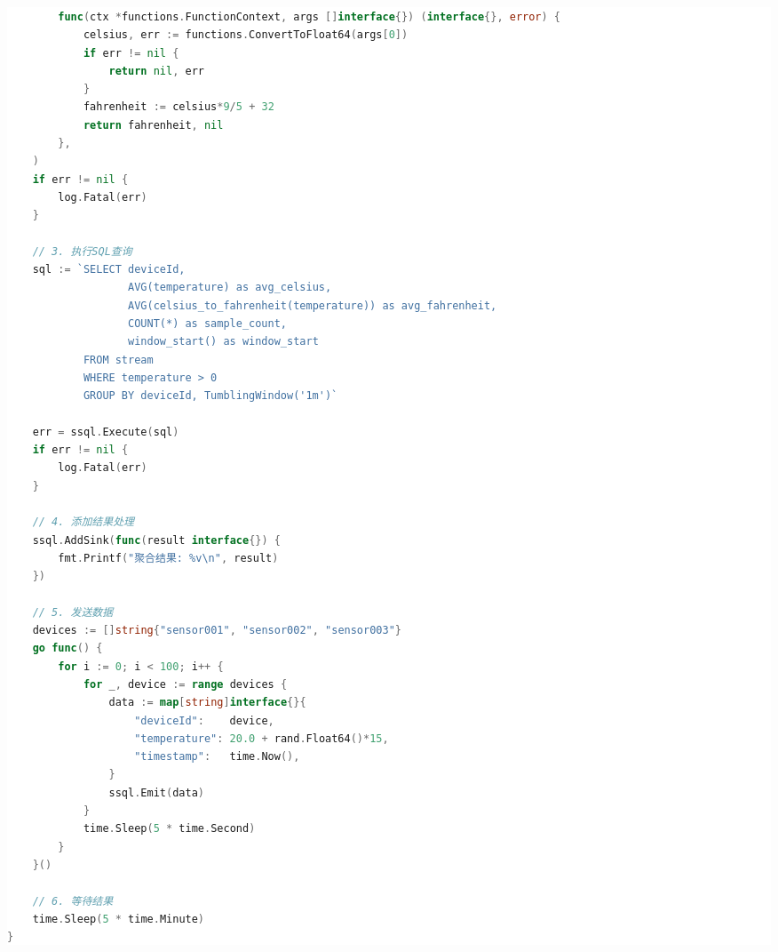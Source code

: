```go
        func(ctx *functions.FunctionContext, args []interface{}) (interface{}, error) {
            celsius, err := functions.ConvertToFloat64(args[0])
            if err != nil {
                return nil, err
            }
            fahrenheit := celsius*9/5 + 32
            return fahrenheit, nil
        },
    )
    if err != nil {
        log.Fatal(err)
    }
    
	// 3. 执行SQL查询
    sql := `SELECT deviceId,
                   AVG(temperature) as avg_celsius,
                   AVG(celsius_to_fahrenheit(temperature)) as avg_fahrenheit,
                   COUNT(*) as sample_count,
                   window_start() as window_start
            FROM stream
            WHERE temperature > 0
            GROUP BY deviceId, TumblingWindow('1m')`
    
    err = ssql.Execute(sql)
    if err != nil {
        log.Fatal(err)
    }
    
    // 4. 添加结果处理
    ssql.AddSink(func(result interface{}) {
        fmt.Printf("聚合结果: %v\n", result)
    })
    
    // 5. 发送数据
    devices := []string{"sensor001", "sensor002", "sensor003"}
    go func() {
        for i := 0; i < 100; i++ {
            for _, device := range devices {
                data := map[string]interface{}{
                    "deviceId":    device,
                    "temperature": 20.0 + rand.Float64()*15,
                    "timestamp":   time.Now(),
                }
                ssql.Emit(data)
            }
            time.Sleep(5 * time.Second)
        }
    }()
    
    // 6. 等待结果
    time.Sleep(5 * time.Minute)
}
```
